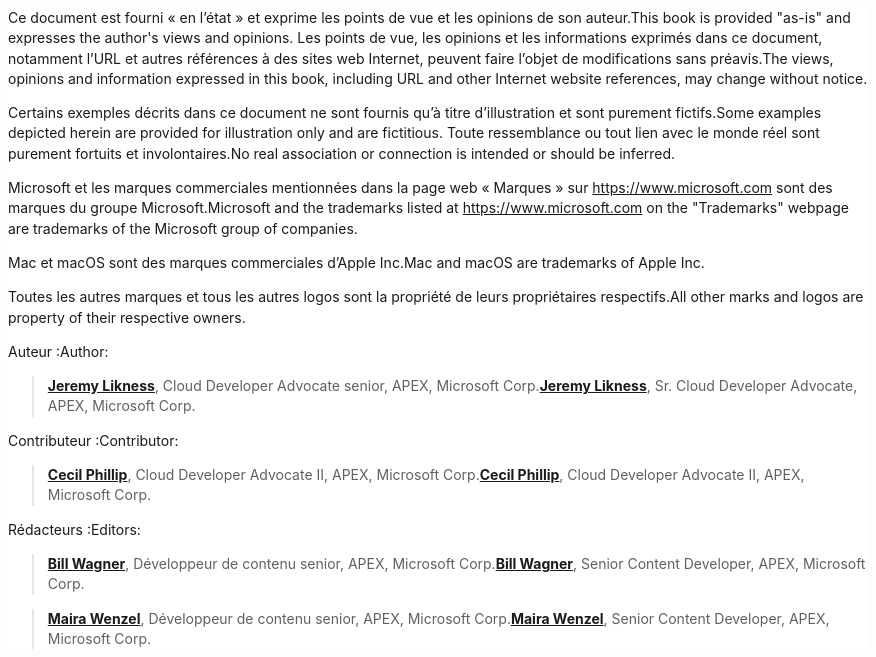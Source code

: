 <span data-ttu-id="b8408-114">Ce document est fourni « en l’état » et exprime les points de vue et les opinions de son auteur.</span><span class="sxs-lookup"><span data-stu-id="b8408-114">This book is provided "as-is" and expresses the author's views and opinions.</span></span> <span data-ttu-id="b8408-115">Les points de vue, les opinions et les informations exprimés dans ce document, notamment l’URL et autres références à des sites web Internet, peuvent faire l’objet de modifications sans préavis.</span><span class="sxs-lookup"><span data-stu-id="b8408-115">The views, opinions and information expressed in this book, including URL and other Internet website references, may change without notice.</span></span>

<span data-ttu-id="b8408-116">Certains exemples décrits dans ce document ne sont fournis qu’à titre d’illustration et sont purement fictifs.</span><span class="sxs-lookup"><span data-stu-id="b8408-116">Some examples depicted herein are provided for illustration only and are fictitious.</span></span> <span data-ttu-id="b8408-117">Toute ressemblance ou tout lien avec le monde réel sont purement fortuits et involontaires.</span><span class="sxs-lookup"><span data-stu-id="b8408-117">No real association or connection is intended or should be inferred.</span></span>

<span data-ttu-id="b8408-118">Microsoft et les marques commerciales mentionnées dans la page web « Marques » sur <https://www.microsoft.com> sont des marques du groupe Microsoft.</span><span class="sxs-lookup"><span data-stu-id="b8408-118">Microsoft and the trademarks listed at <https://www.microsoft.com> on the "Trademarks" webpage are trademarks of the Microsoft group of companies.</span></span>

<span data-ttu-id="b8408-119">Mac et macOS sont des marques commerciales d’Apple Inc.</span><span class="sxs-lookup"><span data-stu-id="b8408-119">Mac and macOS are trademarks of Apple Inc.</span></span>

<span data-ttu-id="b8408-120">Toutes les autres marques et tous les autres logos sont la propriété de leurs propriétaires respectifs.</span><span class="sxs-lookup"><span data-stu-id="b8408-120">All other marks and logos are property of their respective owners.</span></span>

<span data-ttu-id="b8408-121">Auteur :</span><span class="sxs-lookup"><span data-stu-id="b8408-121">Author:</span></span>

> <span data-ttu-id="b8408-122">**[Jeremy Likness](https://twitter.com/jeremylikness)**, Cloud Developer Advocate senior, APEX, Microsoft Corp.</span><span class="sxs-lookup"><span data-stu-id="b8408-122">**[Jeremy Likness](https://twitter.com/jeremylikness)**, Sr. Cloud Developer Advocate, APEX, Microsoft Corp.</span></span>

<span data-ttu-id="b8408-123">Contributeur :</span><span class="sxs-lookup"><span data-stu-id="b8408-123">Contributor:</span></span>

> <span data-ttu-id="b8408-124">**[Cecil Phillip](https://twitter.com/cecilphillip)**, Cloud Developer Advocate II, APEX, Microsoft Corp.</span><span class="sxs-lookup"><span data-stu-id="b8408-124">**[Cecil Phillip](https://twitter.com/cecilphillip)**, Cloud Developer Advocate II, APEX, Microsoft Corp.</span></span>

<span data-ttu-id="b8408-125">Rédacteurs :</span><span class="sxs-lookup"><span data-stu-id="b8408-125">Editors:</span></span>

> <span data-ttu-id="b8408-126">**[Bill Wagner](https://twitter.com/billwagner)**, Développeur de contenu senior, APEX, Microsoft Corp.</span><span class="sxs-lookup"><span data-stu-id="b8408-126">**[Bill Wagner](https://twitter.com/billwagner)**, Senior Content Developer, APEX, Microsoft Corp.</span></span>

> <span data-ttu-id="b8408-127">**[Maira Wenzel](https://twitter.com/mairacw)**, Développeur de contenu senior, APEX, Microsoft Corp.</span><span class="sxs-lookup"><span data-stu-id="b8408-127">**[Maira Wenzel](https://twitter.com/mairacw)**, Senior Content Developer, APEX, Microsoft Corp.</span></span>
